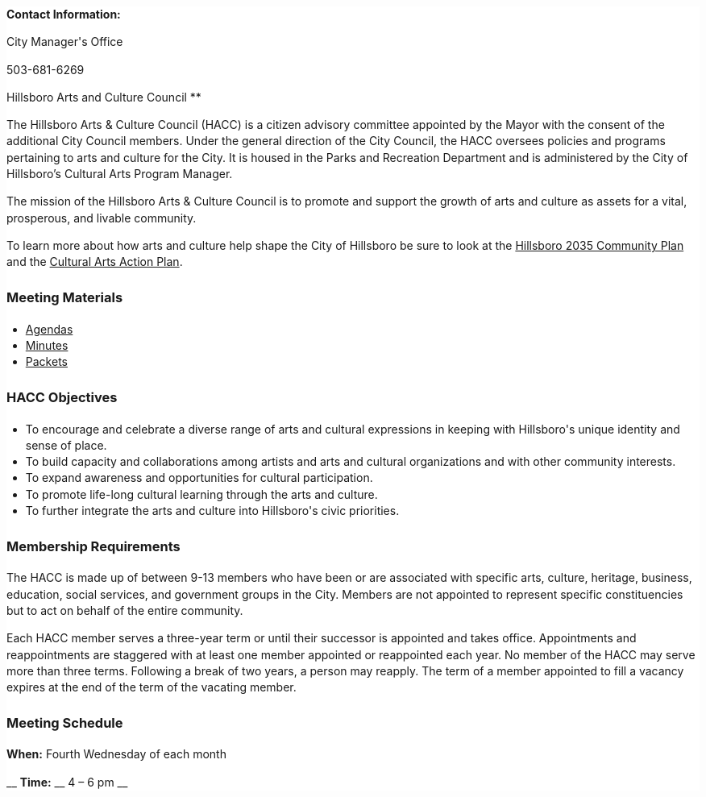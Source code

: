  __Contact Information:__ 

City Manager's Office

503-681-6269

 Hillsboro Arts and Culture Council  **  

The Hillsboro Arts & Culture Council (HACC) is a citizen advisory committee appointed by the Mayor with the consent of the additional City Council members. Under the general direction of the City Council, the HACC oversees policies and programs pertaining to arts and culture for the City. It is housed in the Parks and Recreation Department and is administered by the City of Hillsboro’s Cultural Arts Program Manager.

The mission of the Hillsboro Arts & Culture Council is to promote and support the growth of arts and culture as assets for a vital, prosperous, and livable community.

To learn more about how arts and culture help shape the City of Hillsboro be sure to look at the [Hillsboro 2035 Community Plan](https://www.hillsboro-oregon.gov/community/2035-community-plan)  and the [Cultural Arts Action Plan](https://www.hillsboro-oregon.gov/home/showpublisheddocument/21915/637709195184000000).

### Meeting Materials

 *  [Agendas](https://hillsboro-oregon.civicweb.net/portal/members.aspx?id=26) 
 *  [Minutes](https://hillsboro-oregon.civicweb.net/portal/members.aspx?id=26) 
 *  [Packets](https://hillsboro-oregon.civicweb.net/portal/members.aspx?id=26) 

### HACC Objectives

 * To encourage and celebrate a diverse range of arts and cultural expressions in keeping with Hillsboro's unique identity and sense of place.
 * To build capacity and collaborations among artists and arts and cultural organizations and with other community interests.
 * To expand awareness and opportunities for cultural participation.
 * To promote life-long cultural learning through the arts and culture.
 * To further integrate the arts and culture into Hillsboro's civic priorities.

### Membership Requirements 

The HACC is made up of between 9-13 members who have been or are associated with specific arts, culture, heritage, business, education, social services, and government groups in the City. Members are not appointed to represent specific constituencies but to act on behalf of the entire community.

Each HACC member serves a three-year term or until their successor is appointed and takes office. Appointments and reappointments are staggered with at least one member appointed or reappointed each year. No member of the HACC may serve more than three terms. Following a break of two years, a person may reapply. The term of a member appointed to fill a vacancy expires at the end of the term of the vacating member.

### Meeting Schedule

 __When:__  Fourth Wednesday of each month

 __ __Time:__  __ 4 – 6 pm  __
